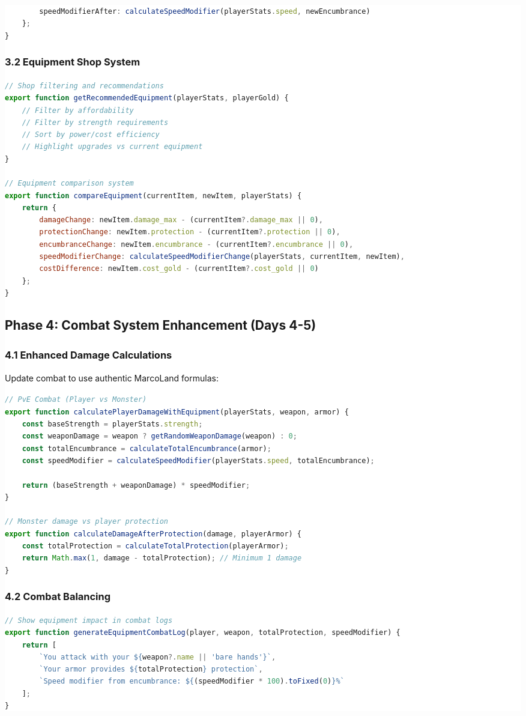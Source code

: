 ```javascript
        speedModifierAfter: calculateSpeedModifier(playerStats.speed, newEncumbrance)
    };
}
```

### 3.2 Equipment Shop System
```javascript
// Shop filtering and recommendations
export function getRecommendedEquipment(playerStats, playerGold) {
    // Filter by affordability
    // Filter by strength requirements
    // Sort by power/cost efficiency
    // Highlight upgrades vs current equipment
}

// Equipment comparison system
export function compareEquipment(currentItem, newItem, playerStats) {
    return {
        damageChange: newItem.damage_max - (currentItem?.damage_max || 0),
        protectionChange: newItem.protection - (currentItem?.protection || 0),
        encumbranceChange: newItem.encumbrance - (currentItem?.encumbrance || 0),
        speedModifierChange: calculateSpeedModifierChange(playerStats, currentItem, newItem),
        costDifference: newItem.cost_gold - (currentItem?.cost_gold || 0)
    };
}
```

## Phase 4: Combat System Enhancement (Days 4-5)

### 4.1 Enhanced Damage Calculations
Update combat to use authentic MarcoLand formulas:

```javascript
// PvE Combat (Player vs Monster)
export function calculatePlayerDamageWithEquipment(playerStats, weapon, armor) {
    const baseStrength = playerStats.strength;
    const weaponDamage = weapon ? getRandomWeaponDamage(weapon) : 0;
    const totalEncumbrance = calculateTotalEncumbrance(armor);
    const speedModifier = calculateSpeedModifier(playerStats.speed, totalEncumbrance);
    
    return (baseStrength + weaponDamage) * speedModifier;
}

// Monster damage vs player protection
export function calculateDamageAfterProtection(damage, playerArmor) {
    const totalProtection = calculateTotalProtection(playerArmor);
    return Math.max(1, damage - totalProtection); // Minimum 1 damage
}
```

### 4.2 Combat Balancing
```javascript
// Show equipment impact in combat logs
export function generateEquipmentCombatLog(player, weapon, totalProtection, speedModifier) {
    return [
        `You attack with your ${weapon?.name || 'bare hands'}`,
        `Your armor provides ${totalProtection} protection`,
        `Speed modifier from encumbrance: ${(speedModifier * 100).toFixed(0)}%`
    ];
}
```
